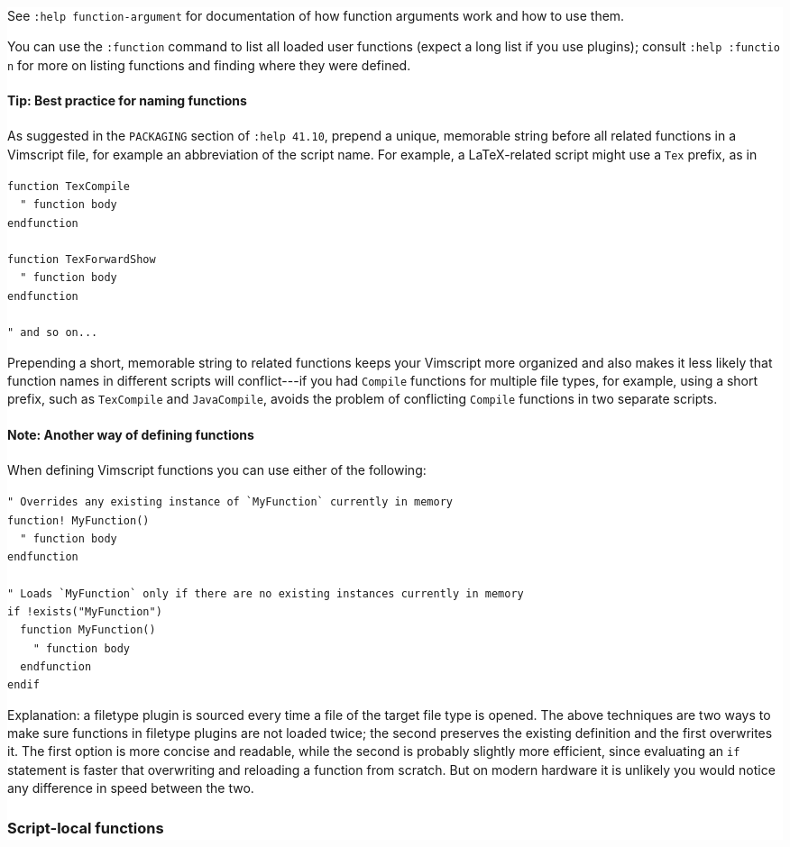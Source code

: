   See `:help function-argument` for documentation of how function arguments work and how to use them.

You can use the `:function` command to list all loaded user functions (expect a long list if you use plugins); consult `:help :function` for more on listing functions and finding where they were defined.

#### Tip: Best practice for naming functions

As suggested in the `PACKAGING` section of `:help 41.10`, prepend a unique, memorable string before all related functions in a Vimscript file, for example an abbreviation of the script name.
For example, a LaTeX-related script might use a `Tex` prefix, as in

```vim
function TexCompile
  " function body
endfunction

function TexForwardShow
  " function body
endfunction

" and so on...
```

Prepending a short, memorable string to related functions keeps your Vimscript more organized and also makes it less likely that function names in different scripts will conflict---if you had `Compile` functions for multiple file types, for example, using a short prefix, such as `TexCompile` and `JavaCompile`, avoids the problem of conflicting `Compile` functions in two separate scripts.

#### Note: Another way of defining functions

When defining Vimscript functions you can use either of the following:

```vim
" Overrides any existing instance of `MyFunction` currently in memory
function! MyFunction()
  " function body
endfunction

" Loads `MyFunction` only if there are no existing instances currently in memory
if !exists("MyFunction")
  function MyFunction()
    " function body
  endfunction
endif
```

Explanation: a filetype plugin is sourced every time a file of the target file type is opened.
The above techniques are two ways to make sure functions in filetype plugins are not loaded twice; the second preserves the existing definition and the first overwrites it.
The first option is more concise and readable, while the second is probably slightly more efficient, since evaluating an `if` statement is faster that overwriting and reloading a function from scratch.
But on modern hardware it is unlikely you would notice any difference in speed between the two.

### Script-local functions
